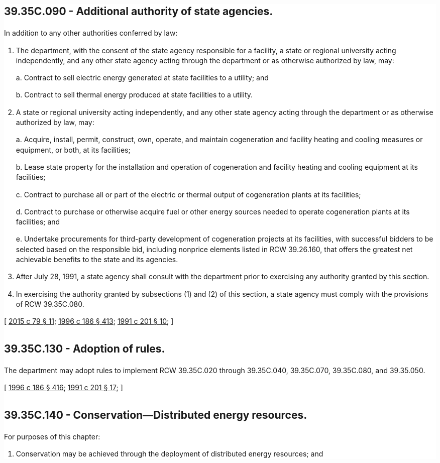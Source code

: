 ## 39.35C.090 - Additional authority of state agencies.
In addition to any other authorities conferred by law:

1. The department, with the consent of the state agency responsible for a facility, a state or regional university acting independently, and any other state agency acting through the department or as otherwise authorized by law, may:

   a. Contract to sell electric energy generated at state facilities to a utility; and

   b. Contract to sell thermal energy produced at state facilities to a utility.

2. A state or regional university acting independently, and any other state agency acting through the department or as otherwise authorized by law, may:

   a. Acquire, install, permit, construct, own, operate, and maintain cogeneration and facility heating and cooling measures or equipment, or both, at its facilities;

   b. Lease state property for the installation and operation of cogeneration and facility heating and cooling equipment at its facilities;

   c. Contract to purchase all or part of the electric or thermal output of cogeneration plants at its facilities;

   d. Contract to purchase or otherwise acquire fuel or other energy sources needed to operate cogeneration plants at its facilities; and

   e. Undertake procurements for third-party development of cogeneration projects at its facilities, with successful bidders to be selected based on the responsible bid, including nonprice elements listed in RCW 39.26.160, that offers the greatest net achievable benefits to the state and its agencies.

3. After July 28, 1991, a state agency shall consult with the department prior to exercising any authority granted by this section.

4. In exercising the authority granted by subsections (1) and (2) of this section, a state agency must comply with the provisions of RCW 39.35C.080.

\[ [2015 c 79 § 11](https://lawfilesext.leg.wa.gov/biennium/2015-16/Pdf/Bills/Session%20Laws/Senate/5075.SL.pdf?cite=2015%20c%2079%20§%2011); [1996 c 186 § 413](https://lawfilesext.leg.wa.gov/biennium/1995-96/Pdf/Bills/Session%20Laws/House/2009-S4.SL.pdf?cite=1996%20c%20186%20§%20413); [1991 c 201 § 10](https://lawfilesext.leg.wa.gov/biennium/1991-92/Pdf/Bills/Session%20Laws/Senate/5245-S.SL.pdf?cite=1991%20c%20201%20§%2010); \]

## 39.35C.130 - Adoption of rules.
The department may adopt rules to implement RCW 39.35C.020 through 39.35C.040, 39.35C.070, 39.35C.080, and 39.35.050.

\[ [1996 c 186 § 416](https://lawfilesext.leg.wa.gov/biennium/1995-96/Pdf/Bills/Session%20Laws/House/2009-S4.SL.pdf?cite=1996%20c%20186%20§%20416); [1991 c 201 § 17](https://lawfilesext.leg.wa.gov/biennium/1991-92/Pdf/Bills/Session%20Laws/Senate/5245-S.SL.pdf?cite=1991%20c%20201%20§%2017); \]

## 39.35C.140 - Conservation—Distributed energy resources.
For purposes of this chapter:

1. Conservation may be achieved through the deployment of distributed energy resources; and
